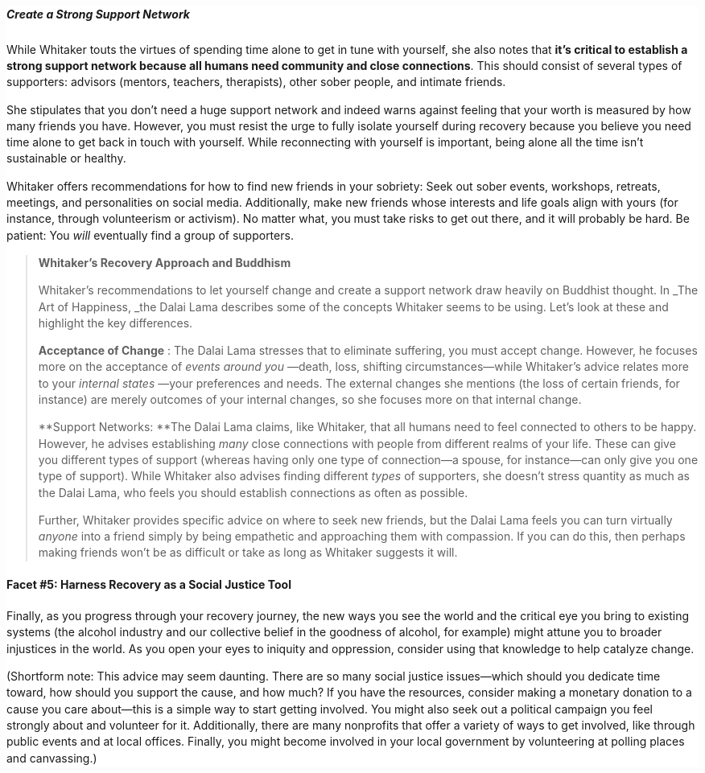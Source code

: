 ##### Create a Strong Support Network

While Whitaker touts the virtues of spending time alone to get in tune with yourself, she also notes that **it’s critical to establish a strong support network because all humans need community and close connections**. This should consist of several types of supporters: advisors (mentors, teachers, therapists), other sober people, and intimate friends.

She stipulates that you don’t need a huge support network and indeed warns against feeling that your worth is measured by how many friends you have. However, you must resist the urge to fully isolate yourself during recovery because you believe you need time alone to get back in touch with yourself. While reconnecting with yourself is important, being alone all the time isn’t sustainable or healthy.

Whitaker offers recommendations for how to find new friends in your sobriety: Seek out sober events, workshops, retreats, meetings, and personalities on social media. Additionally, make new friends whose interests and life goals align with yours (for instance, through volunteerism or activism). No matter what, you must take risks to get out there, and it will probably be hard. Be patient: You _will_ eventually find a group of supporters.

> **Whitaker’s Recovery Approach and Buddhism**
> 
> Whitaker’s recommendations to let yourself change and create a support network draw heavily on Buddhist thought. In _The Art of Happiness, _the Dalai Lama describes some of the concepts Whitaker seems to be using. Let’s look at these and highlight the key differences.
> 
> **Acceptance of Change** : The Dalai Lama stresses that to eliminate suffering, you must accept change. However, he focuses more on the acceptance of _events around you_ —death, loss, shifting circumstances—while Whitaker’s advice relates more to your _internal states_ —your preferences and needs. The external changes she mentions (the loss of certain friends, for instance) are merely outcomes of your internal changes, so she focuses more on that internal change.
> 
> **Support Networks: **The Dalai Lama claims, like Whitaker, that all humans need to feel connected to others to be happy. However, he advises establishing _many_ close connections with people from different realms of your life. These can give you different types of support (whereas having only one type of connection—a spouse, for instance—can only give you one type of support). While Whitaker also advises finding different _types_ of supporters, she doesn’t stress quantity as much as the Dalai Lama, who feels you should establish connections as often as possible.
> 
> Further, Whitaker provides specific advice on where to seek new friends, but the Dalai Lama feels you can turn virtually _anyone_ into a friend simply by being empathetic and approaching them with compassion. If you can do this, then perhaps making friends won’t be as difficult or take as long as Whitaker suggests it will.

#### Facet #5: Harness Recovery as a Social Justice Tool

Finally, as you progress through your recovery journey, the new ways you see the world and the critical eye you bring to existing systems (the alcohol industry and our collective belief in the goodness of alcohol, for example) might attune you to broader injustices in the world. As you open your eyes to iniquity and oppression, consider using that knowledge to help catalyze change.

(Shortform note: This advice may seem daunting. There are so many social justice issues—which should you dedicate time toward, how should you support the cause, and how much? If you have the resources, consider making a monetary donation to a cause you care about—this is a simple way to start getting involved. You might also seek out a political campaign you feel strongly about and volunteer for it. Additionally, there are many nonprofits that offer a variety of ways to get involved, like through public events and at local offices. Finally, you might become involved in your local government by volunteering at polling places and canvassing.)
